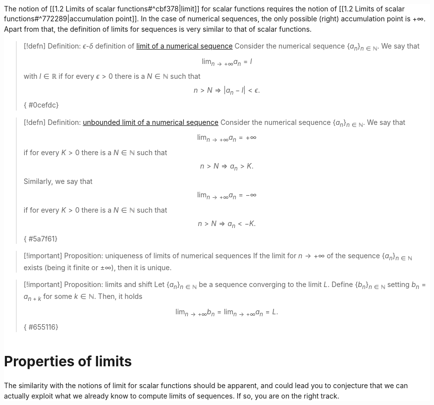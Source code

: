 The notion of [[1.2 Limits of scalar functions#^cbf378\|limit]] for scalar functions requires the notion of [[1.2 Limits of scalar functions#^772289\|accumulation point]]. In the case of numerical sequences, the only possible (right) accumulation point is $+\infty$. Apart from that, the definition of limits for sequences is very similar to that of scalar functions.

>[!defn] Definition: $\epsilon$-$\delta$ definition of [limit of a  numerical sequence](https://en.wikipedia.org/wiki/Limit_of_a_sequence#Formal_definition)
>Consider the numerical sequence $\{a_{n}\}_{n\in\mathbb{N}}$. We say that
>$$ 
>\lim_{n\rightarrow +\infty} a_{n}=l 
>$$
>with $l\in\mathbb{R}$ if for every $\epsilon>0$ there is a  $N\in\mathbb{N}$ such that
>$$
>n>N \Longrightarrow |a_{n}-l|<\epsilon .
>$$
{ #0cefdc}


>[!defn] Definition: [unbounded limit of a numerical sequence](https://en.wikipedia.org/wiki/Limit_of_a_sequence#Infinite_limits)
>Consider the numerical sequence $\{a_{n}\}_{n\in\mathbb{N}}$. We say that
>$$ 
>\lim_{n\rightarrow +\infty} a_{n}=+\infty 
>$$
>if for every $K>0$ there is a  $N\in\mathbb{N}$ such that
>$$
>n>N \Longrightarrow a_{n}> K.
>$$
>Similarly, we say that
>$$ 
>\lim_{n\rightarrow +\infty} a_{n}=-\infty 
>$$
>if for every $K>0$ there is a  $N\in\mathbb{N}$ such that
>$$
> n>N \Longrightarrow a_{n}<- K.
>$$
{ #5a7f61}


>[!important] Proposition: uniqueness of limits of numerical sequences 
>If the limit for $n\rightarrow +\infty$ of the sequence $\{a_{n}\}_{n\in\mathbb{N}}$ exists (being it finite or $\pm\infty$), then it is unique.

>[!important] Proposition: limits and shift
>Let $\{a_{n}\}_{n\in\mathbb{N}}$ be a sequence converging to the limit $L$. Define $\{b_{n}\}_{n\in\mathbb{N}}$ setting $b_{n}=a_{n+k}$ for some $k\in\mathbb{N}$. Then, it holds
>$$\lim_{n\rightarrow+\infty}b_{n}=\lim_{n\rightarrow+\infty}a_{n}=L.$$
{ #655116}


# Properties of limits 

The similarity with the notions of limit for scalar functions should be apparent, and could lead you to conjecture that we can actually exploit what we already know to compute limits of sequences. If so, you are on the right track.
